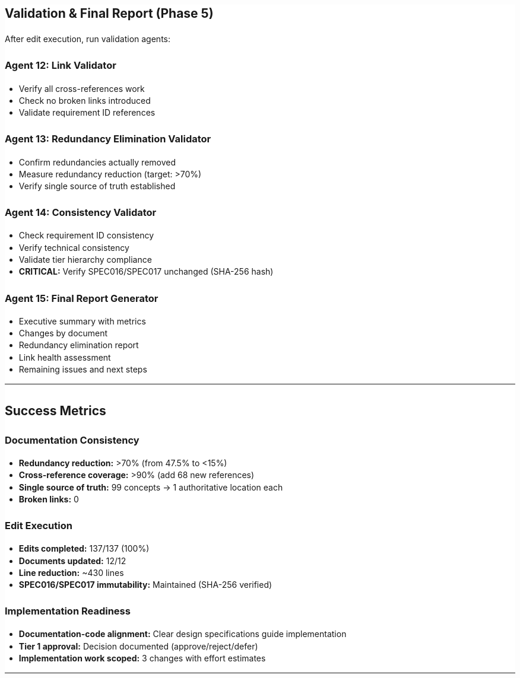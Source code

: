 ## Validation & Final Report (Phase 5)

After edit execution, run validation agents:

### Agent 12: Link Validator
- Verify all cross-references work
- Check no broken links introduced
- Validate requirement ID references

### Agent 13: Redundancy Elimination Validator
- Confirm redundancies actually removed
- Measure redundancy reduction (target: >70%)
- Verify single source of truth established

### Agent 14: Consistency Validator
- Check requirement ID consistency
- Verify technical consistency
- Validate tier hierarchy compliance
- **CRITICAL:** Verify SPEC016/SPEC017 unchanged (SHA-256 hash)

### Agent 15: Final Report Generator
- Executive summary with metrics
- Changes by document
- Redundancy elimination report
- Link health assessment
- Remaining issues and next steps

---

## Success Metrics

### Documentation Consistency
- **Redundancy reduction:** >70% (from 47.5% to <15%)
- **Cross-reference coverage:** >90% (add 68 new references)
- **Single source of truth:** 99 concepts → 1 authoritative location each
- **Broken links:** 0

### Edit Execution
- **Edits completed:** 137/137 (100%)
- **Documents updated:** 12/12
- **Line reduction:** ~430 lines
- **SPEC016/SPEC017 immutability:** Maintained (SHA-256 verified)

### Implementation Readiness
- **Documentation-code alignment:** Clear design specifications guide implementation
- **Tier 1 approval:** Decision documented (approve/reject/defer)
- **Implementation work scoped:** 3 changes with effort estimates

---
